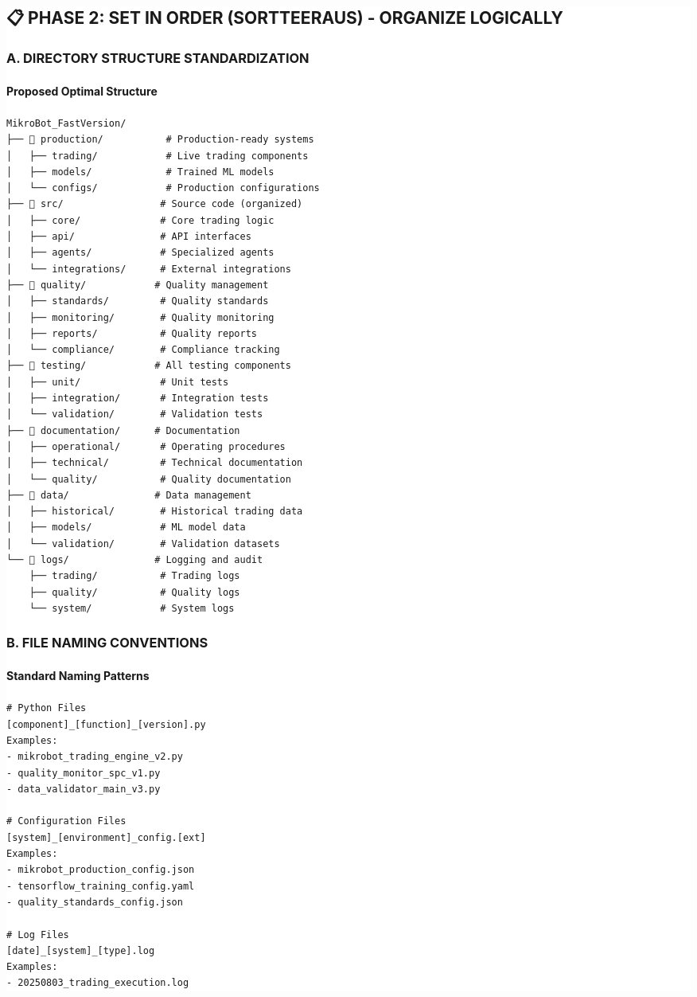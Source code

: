 
## 📋 PHASE 2: SET IN ORDER (SORTTEERAUS) - ORGANIZE LOGICALLY

### A. DIRECTORY STRUCTURE STANDARDIZATION

#### Proposed Optimal Structure
```
MikroBot_FastVersion/
├── 📁 production/           # Production-ready systems
│   ├── trading/            # Live trading components
│   ├── models/             # Trained ML models
│   └── configs/            # Production configurations
├── 📁 src/                 # Source code (organized)
│   ├── core/              # Core trading logic
│   ├── api/               # API interfaces
│   ├── agents/            # Specialized agents
│   └── integrations/      # External integrations
├── 📁 quality/            # Quality management
│   ├── standards/         # Quality standards
│   ├── monitoring/        # Quality monitoring
│   ├── reports/           # Quality reports
│   └── compliance/        # Compliance tracking
├── 📁 testing/            # All testing components
│   ├── unit/              # Unit tests
│   ├── integration/       # Integration tests
│   └── validation/        # Validation tests
├── 📁 documentation/      # Documentation
│   ├── operational/       # Operating procedures
│   ├── technical/         # Technical documentation
│   └── quality/           # Quality documentation
├── 📁 data/               # Data management
│   ├── historical/        # Historical trading data
│   ├── models/            # ML model data
│   └── validation/        # Validation datasets
└── 📁 logs/               # Logging and audit
    ├── trading/           # Trading logs
    ├── quality/           # Quality logs
    └── system/            # System logs
```

### B. FILE NAMING CONVENTIONS

#### Standard Naming Patterns
```
# Python Files
[component]_[function]_[version].py
Examples:
- mikrobot_trading_engine_v2.py
- quality_monitor_spc_v1.py
- data_validator_main_v3.py

# Configuration Files  
[system]_[environment]_config.[ext]
Examples:
- mikrobot_production_config.json
- tensorflow_training_config.yaml
- quality_standards_config.json

# Log Files
[date]_[system]_[type].log
Examples:
- 20250803_trading_execution.log
```
